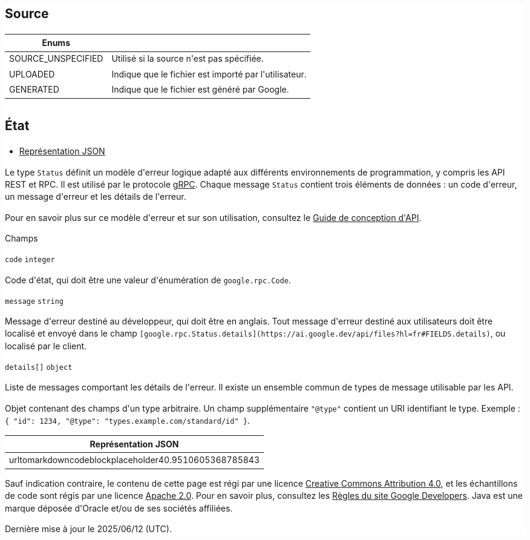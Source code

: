 ## Source

| Enums              |                                                       |
| ------------------ | ----------------------------------------------------- |
| SOURCE_UNSPECIFIED | Utilisé si la source n'est pas spécifiée.             |
| UPLOADED           | Indique que le fichier est importé par l'utilisateur. |
| GENERATED          | Indique que le fichier est généré par Google.         |

## État

- [Représentation JSON](#SCHEMA_REPRESENTATION)

Le type `Status` définit un modèle d'erreur logique adapté aux différents environnements de programmation, y compris les API REST et RPC. Il est utilisé par le protocole [gRPC](https://github.com/grpc). Chaque message `Status` contient trois éléments de données : un code d'erreur, un message d'erreur et les détails de l'erreur.

Pour en savoir plus sur ce modèle d'erreur et sur son utilisation, consultez le [Guide de conception d'API](https://cloud.google.com/apis/design/errors?hl=fr).

Champs

`code` `integer`

Code d'état, qui doit être une valeur d'énumération de `google.rpc.Code`.

`message` `string`

Message d'erreur destiné au développeur, qui doit être en anglais. Tout message d'erreur destiné aux utilisateurs doit être localisé et envoyé dans le champ `[google.rpc.Status.details](https://ai.google.dev/api/files?hl=fr#FIELDS.details)`, ou localisé par le client.

`details[]` `object`

Liste de messages comportant les détails de l'erreur. Il existe un ensemble commun de types de message utilisable par les API.

Objet contenant des champs d'un type arbitraire. Un champ supplémentaire `"@type"` contient un URI identifiant le type. Exemple : `{ "id": 1234, "@type": "types.example.com/standard/id" }`.

| Représentation JSON                                  |
| ---------------------------------------------------- |
| urltomarkdowncodeblockplaceholder40.9510605368785843 |

Sauf indication contraire, le contenu de cette page est régi par une licence [Creative Commons Attribution 4.0](https://creativecommons.org/licenses/by/4.0/), et les échantillons de code sont régis par une licence [Apache 2.0](https://www.apache.org/licenses/LICENSE-2.0). Pour en savoir plus, consultez les [Règles du site Google Developers](https://developers.google.com/site-policies?hl=fr). Java est une marque déposée d'Oracle et/ou de ses sociétés affiliées.

Dernière mise à jour le 2025/06/12 (UTC).
